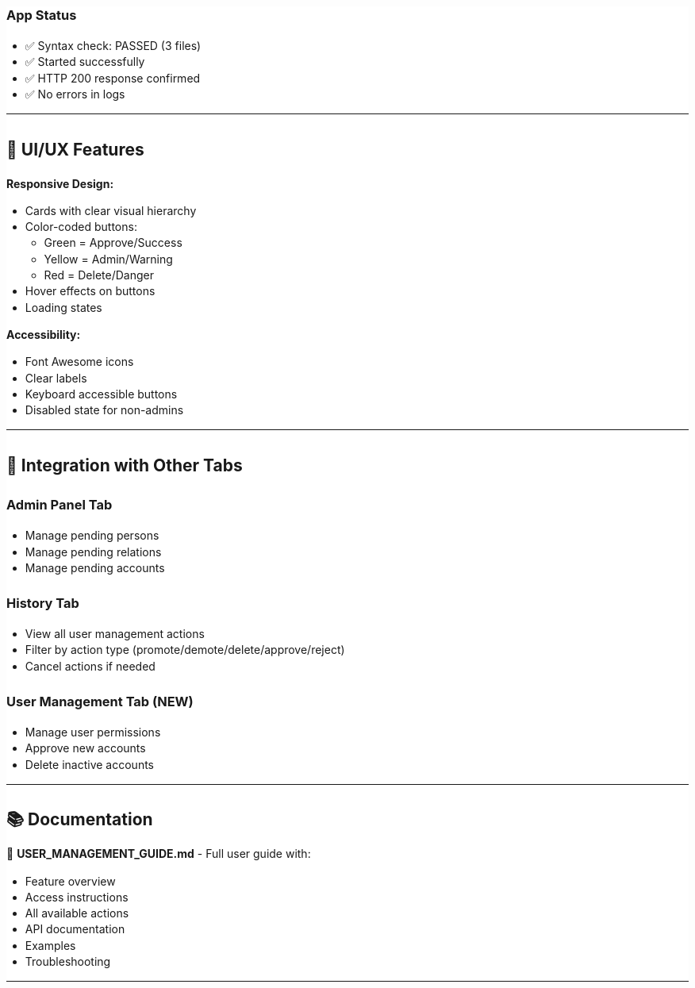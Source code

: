 ### App Status
- ✅ Syntax check: PASSED (3 files)
- ✅ Started successfully
- ✅ HTTP 200 response confirmed
- ✅ No errors in logs

---

## 🎨 UI/UX Features

**Responsive Design:**
- Cards with clear visual hierarchy
- Color-coded buttons:
  - Green = Approve/Success
  - Yellow = Admin/Warning
  - Red = Delete/Danger
- Hover effects on buttons
- Loading states

**Accessibility:**
- Font Awesome icons
- Clear labels
- Keyboard accessible buttons
- Disabled state for non-admins

---

## 🔄 Integration with Other Tabs

### Admin Panel Tab
- Manage pending persons
- Manage pending relations
- Manage pending accounts

### History Tab
- View all user management actions
- Filter by action type (promote/demote/delete/approve/reject)
- Cancel actions if needed

### User Management Tab (NEW)
- Manage user permissions
- Approve new accounts
- Delete inactive accounts

---

## 📚 Documentation

📄 **USER_MANAGEMENT_GUIDE.md** - Full user guide with:
- Feature overview
- Access instructions
- All available actions
- API documentation
- Examples
- Troubleshooting

---
